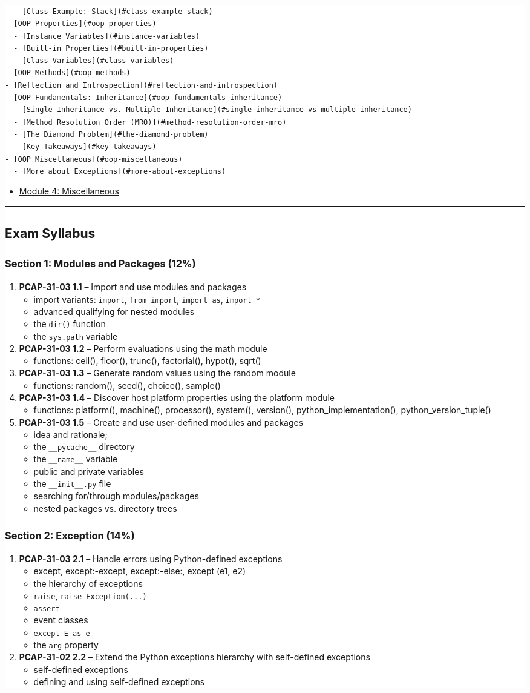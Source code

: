       - [Class Example: Stack](#class-example-stack)
    - [OOP Properties](#oop-properties)
      - [Instance Variables](#instance-variables)
      - [Built-in Properties](#built-in-properties)
      - [Class Variables](#class-variables)
    - [OOP Methods](#oop-methods)
    - [Reflection and Introspection](#reflection-and-introspection)
    - [OOP Fundamentals: Inheritance](#oop-fundamentals-inheritance)
      - [Single Inheritance vs. Multiple Inheritance](#single-inheritance-vs-multiple-inheritance)
      - [Method Resolution Order (MRO)](#method-resolution-order-mro)
      - [The Diamond Problem](#the-diamond-problem)
      - [Key Takeaways](#key-takeaways)
    - [OOP Miscellaneous](#oop-miscellaneous)
      - [More about Exceptions](#more-about-exceptions)
  - [Module 4: Miscellaneous](#module-4-miscellaneous)

---

## Exam Syllabus

### Section 1: Modules and Packages (12%)

1. **PCAP-31-03 1.1** – Import and use modules and packages
   - import variants: `import`, `from import`, `import as`, `import *`
   - advanced qualifying for nested modules
   - the `dir()` function
   - the `sys.path` variable
2. **PCAP-31-03 1.2** – Perform evaluations using the math module
   - functions: ceil(), floor(), trunc(), factorial(), hypot(), sqrt()
3. **PCAP-31-03 1.3** – Generate random values using the random module
   - functions: random(), seed(), choice(), sample()
4. **PCAP-31-03 1.4** – Discover host platform properties using the platform module
   - functions: platform(), machine(), processor(), system(), version(), python_implementation(), python_version_tuple()
5. **PCAP-31-03 1.5** – Create and use user-defined modules and packages
   - idea and rationale;
   - the `__pycache__` directory
   - the `__name__` variable
   - public and private variables
   - the `__init__.py` file
   - searching for/through modules/packages
   - nested packages vs. directory trees

### Section 2: Exception (14%)

1. **PCAP-31-03 2.1** – Handle errors using Python-defined exceptions
   - except, except:-except, except:-else:, except (e1, e2)
   - the hierarchy of exceptions
   - `raise`, `raise Exception(...)`
   - `assert`
   - event classes
   - `except E as e`
   - the `arg` property
2. **PCAP-31-02 2.2** – Extend the Python exceptions hierarchy with self-defined exceptions
   - self-defined exceptions
   - defining and using self-defined exceptions
